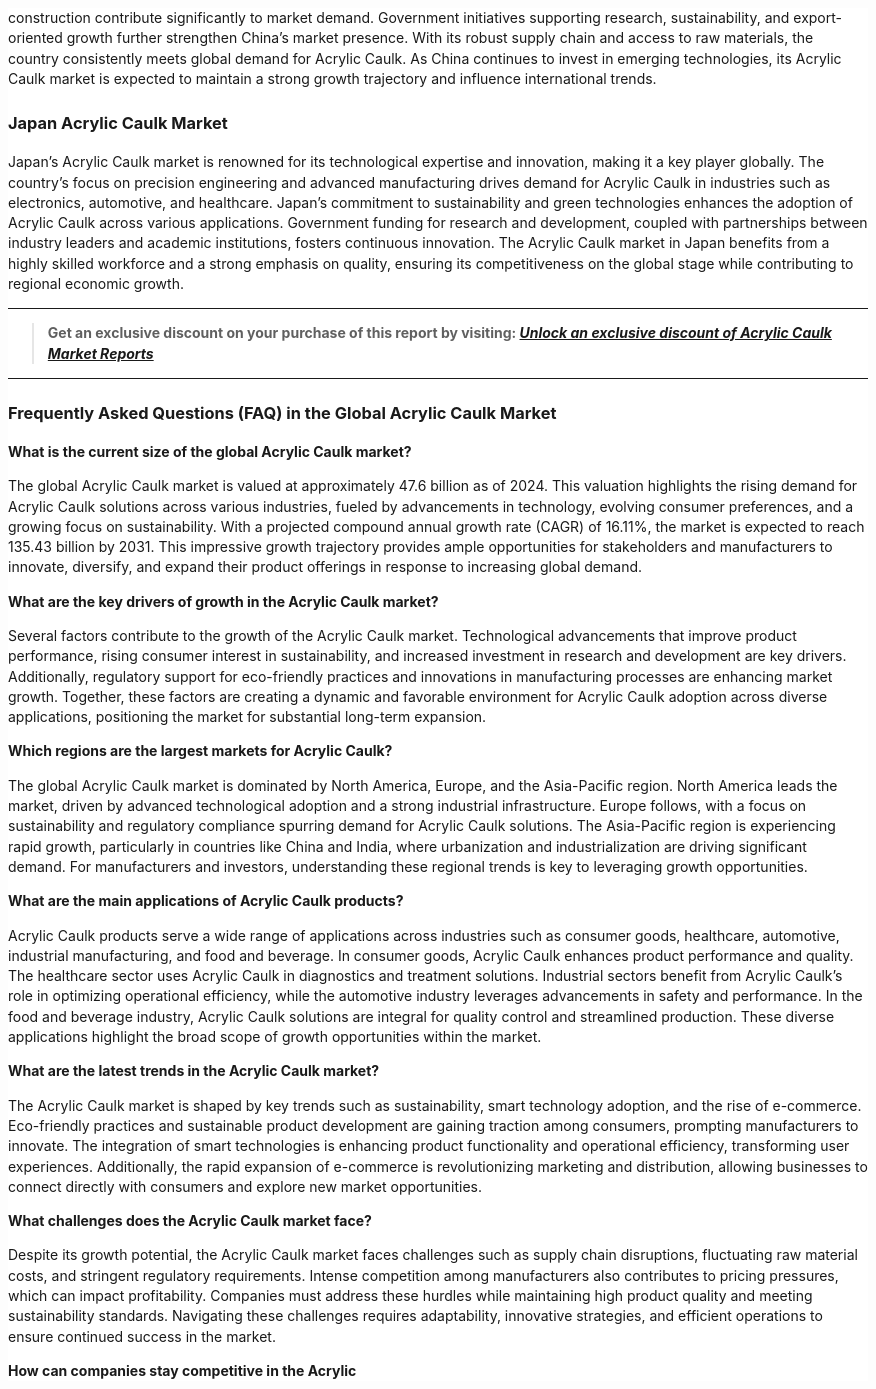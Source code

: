 construction contribute significantly to market demand. Government initiatives supporting research, sustainability, and export-oriented growth further strengthen China&rsquo;s market presence. With its robust supply chain and access to raw materials, the country consistently meets global demand for Acrylic Caulk. As China continues to invest in emerging technologies, its Acrylic Caulk market is expected to maintain a strong growth trajectory and influence international trends.</p><h3>Japan Acrylic Caulk Market</h3><p>Japan&rsquo;s Acrylic Caulk market is renowned for its technological expertise and innovation, making it a key player globally. The country&rsquo;s focus on precision engineering and advanced manufacturing drives demand for Acrylic Caulk in industries such as electronics, automotive, and healthcare. Japan&rsquo;s commitment to sustainability and green technologies enhances the adoption of Acrylic Caulk across various applications. Government funding for research and development, coupled with partnerships between industry leaders and academic institutions, fosters continuous innovation. The Acrylic Caulk market in Japan benefits from a highly skilled workforce and a strong emphasis on quality, ensuring its competitiveness on the global stage while contributing to regional economic growth.</p><hr /><blockquote><p><strong>Get an exclusive discount on your purchase of this report by visiting: <em><a href="://marketresearchpulse.com/ask-for-discount/101142?utm_source=Github&amp;utm_medium=0116">Unlock an exclusive discount of Acrylic Caulk Market Reports</a></em>&nbsp;</strong></p></blockquote><hr /><h3>Frequently Asked Questions (FAQ) in the Global Acrylic Caulk Market</h3><p><strong>What is the current size of the global Acrylic Caulk market?</strong></p><p>The global Acrylic Caulk market is valued at approximately 47.6 billion as of 2024. This valuation highlights the rising demand for Acrylic Caulk solutions across various industries, fueled by advancements in technology, evolving consumer preferences, and a growing focus on sustainability. With a projected compound annual growth rate (CAGR) of 16.11%, the market is expected to reach 135.43 billion by 2031. This impressive growth trajectory provides ample opportunities for stakeholders and manufacturers to innovate, diversify, and expand their product offerings in response to increasing global demand.</p><p><strong>What are the key drivers of growth in the Acrylic Caulk market?</strong></p><p>Several factors contribute to the growth of the Acrylic Caulk market. Technological advancements that improve product performance, rising consumer interest in sustainability, and increased investment in research and development are key drivers. Additionally, regulatory support for eco-friendly practices and innovations in manufacturing processes are enhancing market growth. Together, these factors are creating a dynamic and favorable environment for Acrylic Caulk adoption across diverse applications, positioning the market for substantial long-term expansion.</p><p><strong>Which regions are the largest markets for Acrylic Caulk?</strong></p><p>The global Acrylic Caulk market is dominated by North America, Europe, and the Asia-Pacific region. North America leads the market, driven by advanced technological adoption and a strong industrial infrastructure. Europe follows, with a focus on sustainability and regulatory compliance spurring demand for Acrylic Caulk solutions. The Asia-Pacific region is experiencing rapid growth, particularly in countries like China and India, where urbanization and industrialization are driving significant demand. For manufacturers and investors, understanding these regional trends is key to leveraging growth opportunities.</p><p><strong>What are the main applications of Acrylic Caulk products?</strong></p><p>Acrylic Caulk products serve a wide range of applications across industries such as consumer goods, healthcare, automotive, industrial manufacturing, and food and beverage. In consumer goods, Acrylic Caulk enhances product performance and quality. The healthcare sector uses Acrylic Caulk in diagnostics and treatment solutions. Industrial sectors benefit from Acrylic Caulk&rsquo;s role in optimizing operational efficiency, while the automotive industry leverages advancements in safety and performance. In the food and beverage industry, Acrylic Caulk solutions are integral for quality control and streamlined production. These diverse applications highlight the broad scope of growth opportunities within the market.</p><p><strong>What are the latest trends in the Acrylic Caulk market?</strong></p><p>The Acrylic Caulk market is shaped by key trends such as sustainability, smart technology adoption, and the rise of e-commerce. Eco-friendly practices and sustainable product development are gaining traction among consumers, prompting manufacturers to innovate. The integration of smart technologies is enhancing product functionality and operational efficiency, transforming user experiences. Additionally, the rapid expansion of e-commerce is revolutionizing marketing and distribution, allowing businesses to connect directly with consumers and explore new market opportunities.</p><p><strong>What challenges does the Acrylic Caulk market face?</strong></p><p>Despite its growth potential, the Acrylic Caulk market faces challenges such as supply chain disruptions, fluctuating raw material costs, and stringent regulatory requirements. Intense competition among manufacturers also contributes to pricing pressures, which can impact profitability. Companies must address these hurdles while maintaining high product quality and meeting sustainability standards. Navigating these challenges requires adaptability, innovative strategies, and efficient operations to ensure continued success in the market.</p><p><strong>How can companies stay competitive in the Acrylic